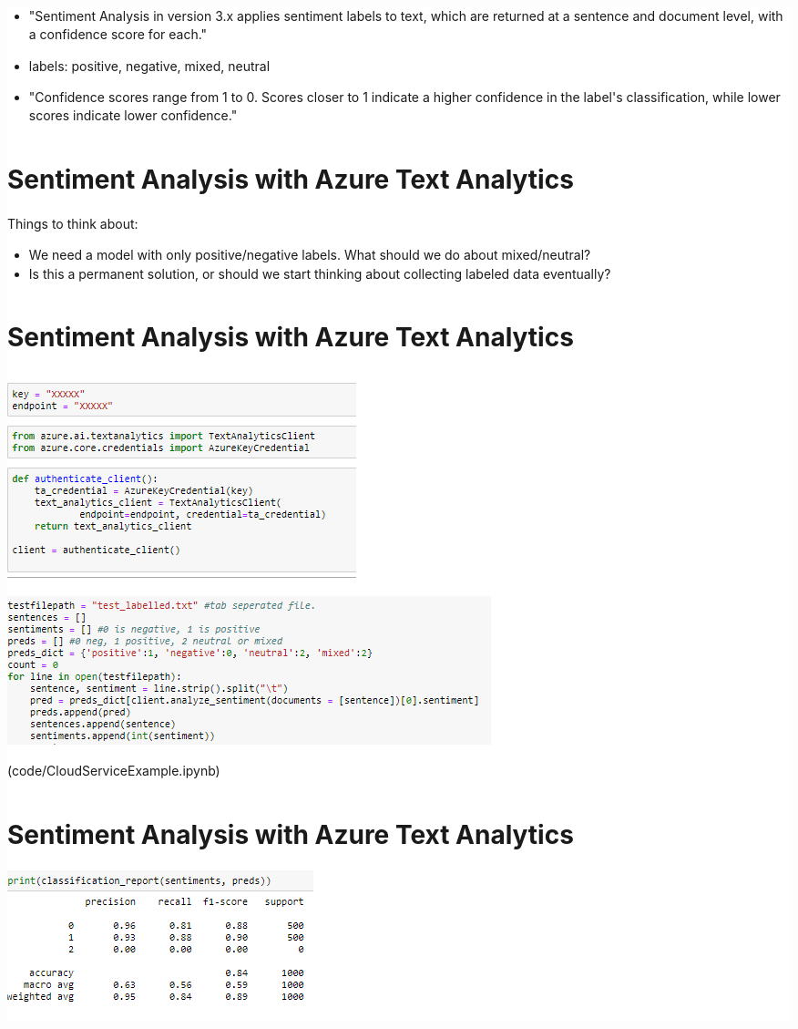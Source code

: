 - "Sentiment Analysis in version 3.x applies sentiment labels to text, which are returned at a sentence and document level, with a confidence score for each."

- labels: positive, negative, mixed, neutral

- "Confidence scores range from 1 to 0. Scores closer to 1 indicate a higher confidence in the label's classification, while lower scores indicate lower confidence."

Sentiment Analysis with Azure Text Analytics
========================================================
Things to think about: 
- We need a model with only positive/negative labels. What should we do about mixed/neutral? 
- Is this a permanent solution, or should we start thinking about collecting labeled data eventually?

Sentiment Analysis with Azure Text Analytics
========================================================
![azure1](figures/azure1.png)

![azure1](figures/azure2.png)

(code/CloudServiceExample.ipynb)

Sentiment Analysis with Azure Text Analytics
========================================================
![azure1](figures/azure3.png)

